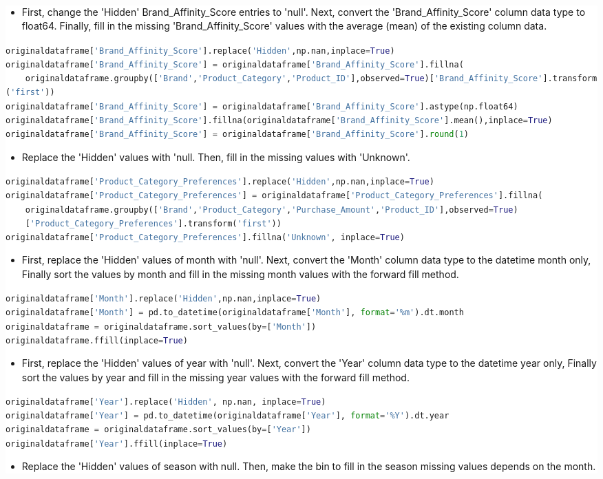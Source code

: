 - First, change the 'Hidden' Brand_Affinity_Score entries to 'null'. Next, convert the 'Brand_Affinity_Score' column data type to float64. Finally, fill in the missing 'Brand_Affinity_Score' values with the average (mean) of the existing column data.


```python
originaldataframe['Brand_Affinity_Score'].replace('Hidden',np.nan,inplace=True)
originaldataframe['Brand_Affinity_Score'] = originaldataframe['Brand_Affinity_Score'].fillna(
    originaldataframe.groupby(['Brand','Product_Category','Product_ID'],observed=True)['Brand_Affinity_Score'].transform('first'))
originaldataframe['Brand_Affinity_Score'] = originaldataframe['Brand_Affinity_Score'].astype(np.float64)
originaldataframe['Brand_Affinity_Score'].fillna(originaldataframe['Brand_Affinity_Score'].mean(),inplace=True)
originaldataframe['Brand_Affinity_Score'] = originaldataframe['Brand_Affinity_Score'].round(1)

```

- Replace the 'Hidden' values with 'null. Then, fill in the missing values with 'Unknown'.


```python
originaldataframe['Product_Category_Preferences'].replace('Hidden',np.nan,inplace=True)
originaldataframe['Product_Category_Preferences'] = originaldataframe['Product_Category_Preferences'].fillna(
    originaldataframe.groupby(['Brand','Product_Category','Purchase_Amount','Product_ID'],observed=True)
    ['Product_Category_Preferences'].transform('first'))
originaldataframe['Product_Category_Preferences'].fillna('Unknown', inplace=True)
```

- First, replace the 'Hidden' values of month with 'null'. Next, convert the 'Month' column data type to the datetime month only, Finally sort the values by month and fill in the missing month values with the forward fill method.


```python
originaldataframe['Month'].replace('Hidden',np.nan,inplace=True)
originaldataframe['Month'] = pd.to_datetime(originaldataframe['Month'], format='%m').dt.month
originaldataframe = originaldataframe.sort_values(by=['Month'])
originaldataframe.ffill(inplace=True)
```

- First, replace the 'Hidden' values of year with 'null'. Next, convert the 'Year' column data type to the datetime year only, Finally sort the values by year and fill in the missing year values with the forward fill method.


```python
originaldataframe['Year'].replace('Hidden', np.nan, inplace=True)
originaldataframe['Year'] = pd.to_datetime(originaldataframe['Year'], format='%Y').dt.year
originaldataframe = originaldataframe.sort_values(by=['Year'])
originaldataframe['Year'].ffill(inplace=True)
```

- Replace the 'Hidden' values of season with null. Then, make the bin to fill in the season missing values depends on the month.

